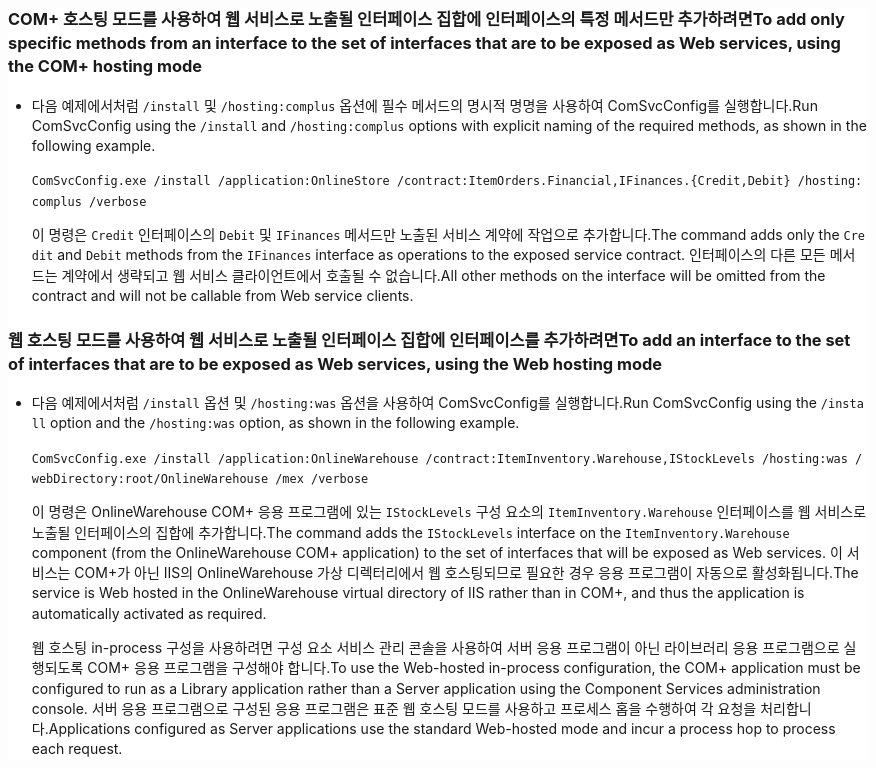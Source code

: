 ### <a name="to-add-only-specific-methods-from-an-interface-to-the-set-of-interfaces-that-are-to-be-exposed-as-web-services-using-the-com-hosting-mode"></a><span data-ttu-id="7cb74-123">COM+ 호스팅 모드를 사용하여 웹 서비스로 노출될 인터페이스 집합에 인터페이스의 특정 메서드만 추가하려면</span><span class="sxs-lookup"><span data-stu-id="7cb74-123">To add only specific methods from an interface to the set of interfaces that are to be exposed as Web services, using the COM+ hosting mode</span></span>  
  
-   <span data-ttu-id="7cb74-124">다음 예제에서처럼 `/install` 및 `/hosting:complus` 옵션에 필수 메서드의 명시적 명명을 사용하여 ComSvcConfig를 실행합니다.</span><span class="sxs-lookup"><span data-stu-id="7cb74-124">Run ComSvcConfig using the `/install` and `/hosting:complus` options with explicit naming of the required methods, as shown in the following example.</span></span>  
  
    ```  
    ComSvcConfig.exe /install /application:OnlineStore /contract:ItemOrders.Financial,IFinances.{Credit,Debit} /hosting:complus /verbose  
    ```  
  
     <span data-ttu-id="7cb74-125">이 명령은 `Credit` 인터페이스의 `Debit` 및 `IFinances` 메서드만 노출된 서비스 계약에 작업으로 추가합니다.</span><span class="sxs-lookup"><span data-stu-id="7cb74-125">The command adds only the `Credit` and `Debit` methods from the `IFinances` interface as operations to the exposed service contract.</span></span> <span data-ttu-id="7cb74-126">인터페이스의 다른 모든 메서드는 계약에서 생략되고 웹 서비스 클라이언트에서 호출될 수 없습니다.</span><span class="sxs-lookup"><span data-stu-id="7cb74-126">All other methods on the interface will be omitted from the contract and will not be callable from Web service clients.</span></span>  
  
### <a name="to-add-an-interface-to-the-set-of-interfaces-that-are-to-be-exposed-as-web-services-using-the-web-hosting-mode"></a><span data-ttu-id="7cb74-127">웹 호스팅 모드를 사용하여 웹 서비스로 노출될 인터페이스 집합에 인터페이스를 추가하려면</span><span class="sxs-lookup"><span data-stu-id="7cb74-127">To add an interface to the set of interfaces that are to be exposed as Web services, using the Web hosting mode</span></span>  
  
-   <span data-ttu-id="7cb74-128">다음 예제에서처럼 `/install` 옵션 및 `/hosting:was` 옵션을 사용하여 ComSvcConfig를 실행합니다.</span><span class="sxs-lookup"><span data-stu-id="7cb74-128">Run ComSvcConfig using the `/install` option and the `/hosting:was` option, as shown in the following example.</span></span>  
  
    ```  
    ComSvcConfig.exe /install /application:OnlineWarehouse /contract:ItemInventory.Warehouse,IStockLevels /hosting:was /webDirectory:root/OnlineWarehouse /mex /verbose  
    ```  
  
     <span data-ttu-id="7cb74-129">이 명령은 OnlineWarehouse COM+ 응용 프로그램에 있는 `IStockLevels` 구성 요소의 `ItemInventory.Warehouse` 인터페이스를 웹 서비스로 노출될 인터페이스의 집합에 추가합니다.</span><span class="sxs-lookup"><span data-stu-id="7cb74-129">The command adds the `IStockLevels` interface on the `ItemInventory.Warehouse` component (from the OnlineWarehouse COM+ application) to the set of interfaces that will be exposed as Web services.</span></span> <span data-ttu-id="7cb74-130">이 서비스는 COM+가 아닌 IIS의 OnlineWarehouse 가상 디렉터리에서 웹 호스팅되므로 필요한 경우 응용 프로그램이 자동으로 활성화됩니다.</span><span class="sxs-lookup"><span data-stu-id="7cb74-130">The service is Web hosted in the OnlineWarehouse virtual directory of IIS rather than in COM+, and thus the application is automatically activated as required.</span></span>  
  
     <span data-ttu-id="7cb74-131">웹 호스팅 in-process 구성을 사용하려면 구성 요소 서비스 관리 콘솔을 사용하여 서버 응용 프로그램이 아닌 라이브러리 응용 프로그램으로 실행되도록 COM+ 응용 프로그램을 구성해야 합니다.</span><span class="sxs-lookup"><span data-stu-id="7cb74-131">To use the Web-hosted in-process configuration, the COM+ application must be configured to run as a Library application rather than a Server application using the Component Services administration console.</span></span> <span data-ttu-id="7cb74-132">서버 응용 프로그램으로 구성된 응용 프로그램은 표준 웹 호스팅 모드를 사용하고 프로세스 홉을 수행하여 각 요청을 처리합니다.</span><span class="sxs-lookup"><span data-stu-id="7cb74-132">Applications configured as Server applications use the standard Web-hosted mode and incur a process hop to process each request.</span></span>  
  